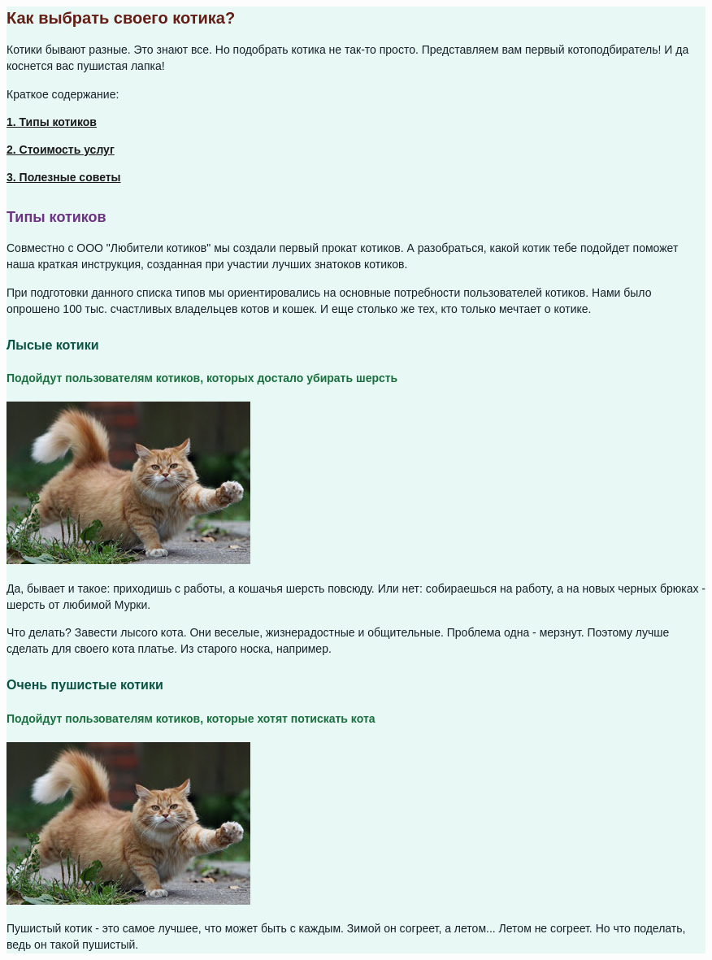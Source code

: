 
<title>Прокат котиков</title>
<head>
<style>
h1{color:#641E16; font-family:Helvetica; font-size:20px}
h2{color:#6C3483; font-family:Helvetica; font-size:18px}
h3{color:#0B5345; font-family:Helvetica; font-size:16px}
h4{color:#196F3D; font-family:Helvetica; font-size:14px}
body {color:#17202A; font-family:Helvetica; font-size:14px; background: #E8F8F5 url(Background2.jpg)}
</style>
</head>


<h1>Как выбрать своего котика?</h1>
<p>Котики бывают разные. Это знают все. Но подобрать котика не так-то просто. Представляем вам первый котоподбиратель! И да коснется вас пушистая лапка!</p>

<p>Краткое содержание:
<p><b><a href="#1">1. Типы котиков</a></b></p>
<p><b><a href="#2">2. Стоимость услуг</a></b></p>
<p><b><a href="#3">3. Полезные советы</a></b></p>

<h2><a id="1"></a>Типы котиков</h2>
<p>Совместно с ООО "Любители котиков" мы создали первый прокат котиков. А разобраться, какой котик тебе подойдет поможет наша краткая инструкция, созданная при участии лучших знатоков котиков.
<p>При подготовки данного списка типов мы ориентировались на основные потребности пользователей котиков. Нами было опрошено 100 тыс. счастливых владельцев котов и кошек. И еще столько же тех, кто только мечтает о котике.

<h3>Лысые котики</h3>
<h4>Подойдут пользователям котиков, которых достало убирать шерсть</h4>
<p><img src="https://github.com/Stratosferova/stratosferova.github.io/blob/master/funny.jpg" alt="Лысый кот"> 
<p> Да, бывает и такое: приходишь с работы, а кошачья шерсть повсюду. Или нет: собираешься на работу, а на новых черных брюках - шерсть от любимой Мурки.
<p> Что делать? Завести лысого кота. Они веселые, жизнерадостные и общительные. Проблема одна - мерзнут. Поэтому лучше сделать для своего кота платье. Из старого носка, например.
<br>

<h3>Очень пушистые котики</h3>
<h4>Подойдут пользователям котиков, которые хотят потискать кота</h4>
<img src="https://github.com/Stratosferova/stratosferova.github.io/blob/master/funny.jpg" alt="Пушистый"> 
<p>Пушистый котик - это самое лучшее, что может быть с каждым. Зимой он согреет, а летом... Летом не согреет. Но что поделать, ведь он такой пушистый. 